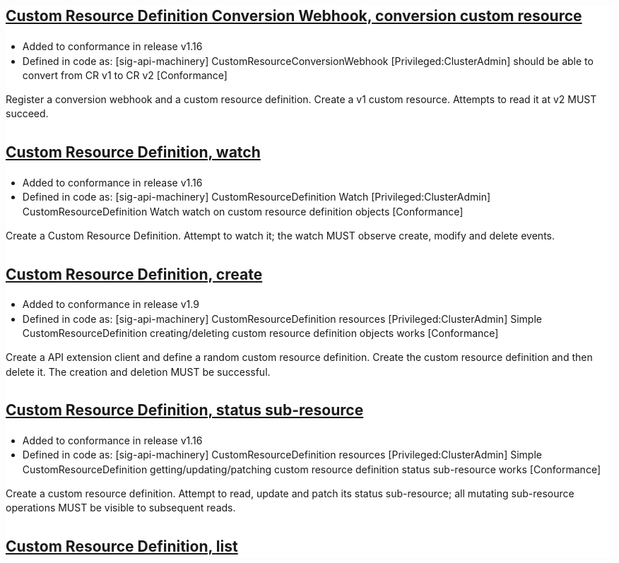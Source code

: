 ## [Custom Resource Definition Conversion Webhook, conversion custom resource](https://github.com/kubernetes/kubernetes/tree/release-1.19/test/e2e/apimachinery/crd_conversion_webhook.go#L147)

- Added to conformance in release v1.16
- Defined in code as: [sig-api-machinery] CustomResourceConversionWebhook [Privileged:ClusterAdmin] should be able to convert from CR v1 to CR v2 [Conformance]

Register a conversion webhook and a custom resource definition. Create a v1 custom resource. Attempts to read it at v2 MUST succeed.

## [Custom Resource Definition, watch](https://github.com/kubernetes/kubernetes/tree/release-1.19/test/e2e/apimachinery/crd_watch.go#L49)

- Added to conformance in release v1.16
- Defined in code as: [sig-api-machinery] CustomResourceDefinition Watch [Privileged:ClusterAdmin] CustomResourceDefinition Watch watch on custom resource definition objects [Conformance]

Create a Custom Resource Definition. Attempt to watch it; the watch MUST observe create, modify and delete events.

## [Custom Resource Definition, create](https://github.com/kubernetes/kubernetes/tree/release-1.19/test/e2e/apimachinery/custom_resource_definition.go#L56)

- Added to conformance in release v1.9
- Defined in code as: [sig-api-machinery] CustomResourceDefinition resources [Privileged:ClusterAdmin] Simple CustomResourceDefinition creating/deleting custom resource definition objects works  [Conformance]

Create a API extension client and define a random custom resource definition. Create the custom resource definition and then delete it. The creation and deletion MUST be successful.

## [Custom Resource Definition, status sub-resource](https://github.com/kubernetes/kubernetes/tree/release-1.19/test/e2e/apimachinery/custom_resource_definition.go#L143)

- Added to conformance in release v1.16
- Defined in code as: [sig-api-machinery] CustomResourceDefinition resources [Privileged:ClusterAdmin] Simple CustomResourceDefinition getting/updating/patching custom resource definition status sub-resource works  [Conformance]

Create a custom resource definition. Attempt to read, update and patch its status sub-resource; all mutating sub-resource operations MUST be visible to subsequent reads.

## [Custom Resource Definition, list](https://github.com/kubernetes/kubernetes/tree/release-1.19/test/e2e/apimachinery/custom_resource_definition.go#L83)
